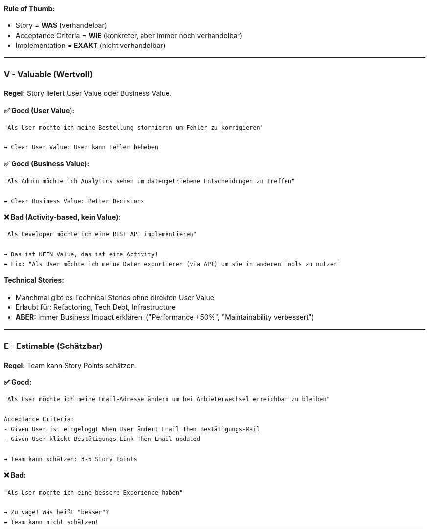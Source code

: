 **Rule of Thumb:**
- Story = **WAS** (verhandelbar)
- Acceptance Criteria = **WIE** (konkreter, aber immer noch verhandelbar)
- Implementation = **EXAKT** (nicht verhandelbar)

---

### **V - Valuable** (Wertvoll)

**Regel:** Story liefert User Value oder Business Value.

**✅ Good (User Value):**
```
"Als User möchte ich meine Bestellung stornieren um Fehler zu korrigieren"

→ Clear User Value: User kann Fehler beheben
```

**✅ Good (Business Value):**
```
"Als Admin möchte ich Analytics sehen um datengetriebene Entscheidungen zu treffen"

→ Clear Business Value: Better Decisions
```

**❌ Bad (Activity-based, kein Value):**
```
"Als Developer möchte ich eine REST API implementieren"

→ Das ist KEIN Value, das ist eine Activity!
→ Fix: "Als User möchte ich meine Daten exportieren (via API) um sie in anderen Tools zu nutzen"
```

**Technical Stories:**
- Manchmal gibt es Technical Stories ohne direkten User Value
- Erlaubt für: Refactoring, Tech Debt, Infrastructure
- **ABER:** Immer Business Impact erklären! ("Performance +50%", "Maintainability verbessert")

---

### **E - Estimable** (Schätzbar)

**Regel:** Team kann Story Points schätzen.

**✅ Good:**
```
"Als User möchte ich meine Email-Adresse ändern um bei Anbieterwechsel erreichbar zu bleiben"

Acceptance Criteria:
- Given User ist eingeloggt When User ändert Email Then Bestätigungs-Mail
- Given User klickt Bestätigungs-Link Then Email updated

→ Team kann schätzen: 3-5 Story Points
```

**❌ Bad:**
```
"Als User möchte ich eine bessere Experience haben"

→ Zu vage! Was heißt "besser"?
→ Team kann nicht schätzen!
```

